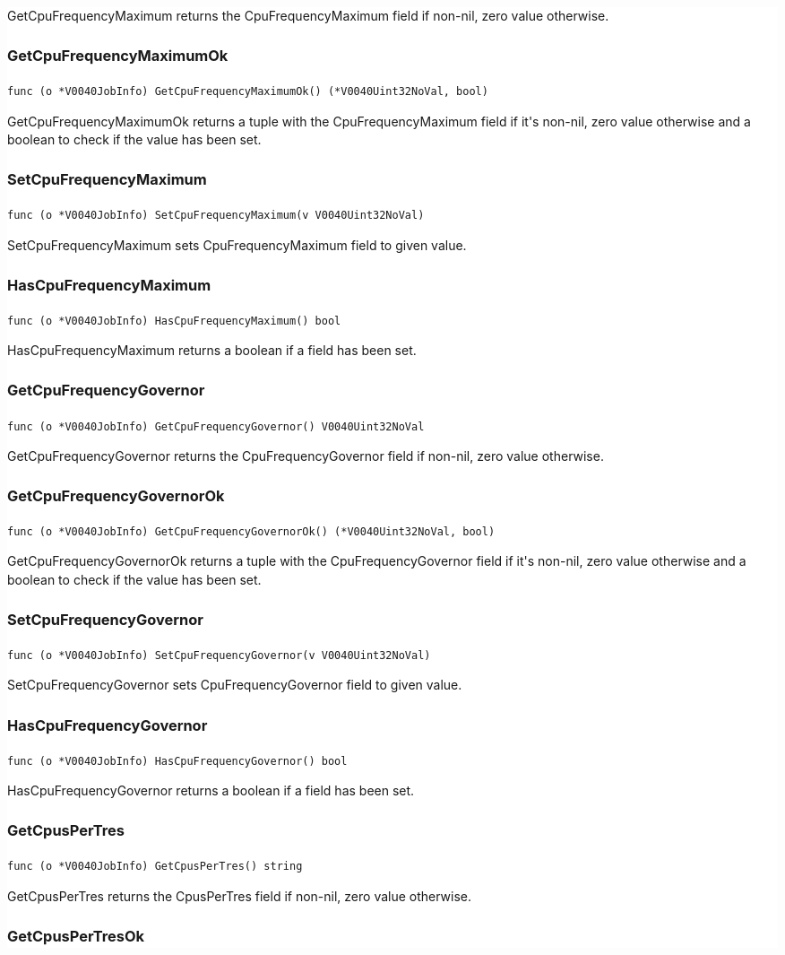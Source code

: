 GetCpuFrequencyMaximum returns the CpuFrequencyMaximum field if non-nil, zero value otherwise.

### GetCpuFrequencyMaximumOk

`func (o *V0040JobInfo) GetCpuFrequencyMaximumOk() (*V0040Uint32NoVal, bool)`

GetCpuFrequencyMaximumOk returns a tuple with the CpuFrequencyMaximum field if it's non-nil, zero value otherwise
and a boolean to check if the value has been set.

### SetCpuFrequencyMaximum

`func (o *V0040JobInfo) SetCpuFrequencyMaximum(v V0040Uint32NoVal)`

SetCpuFrequencyMaximum sets CpuFrequencyMaximum field to given value.

### HasCpuFrequencyMaximum

`func (o *V0040JobInfo) HasCpuFrequencyMaximum() bool`

HasCpuFrequencyMaximum returns a boolean if a field has been set.

### GetCpuFrequencyGovernor

`func (o *V0040JobInfo) GetCpuFrequencyGovernor() V0040Uint32NoVal`

GetCpuFrequencyGovernor returns the CpuFrequencyGovernor field if non-nil, zero value otherwise.

### GetCpuFrequencyGovernorOk

`func (o *V0040JobInfo) GetCpuFrequencyGovernorOk() (*V0040Uint32NoVal, bool)`

GetCpuFrequencyGovernorOk returns a tuple with the CpuFrequencyGovernor field if it's non-nil, zero value otherwise
and a boolean to check if the value has been set.

### SetCpuFrequencyGovernor

`func (o *V0040JobInfo) SetCpuFrequencyGovernor(v V0040Uint32NoVal)`

SetCpuFrequencyGovernor sets CpuFrequencyGovernor field to given value.

### HasCpuFrequencyGovernor

`func (o *V0040JobInfo) HasCpuFrequencyGovernor() bool`

HasCpuFrequencyGovernor returns a boolean if a field has been set.

### GetCpusPerTres

`func (o *V0040JobInfo) GetCpusPerTres() string`

GetCpusPerTres returns the CpusPerTres field if non-nil, zero value otherwise.

### GetCpusPerTresOk
